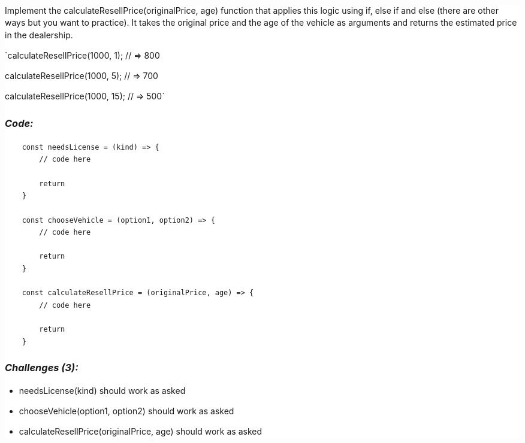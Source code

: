 Implement the calculateResellPrice(originalPrice, age) function that applies this logic using if, else if and else (there are other ways but you want to practice). It takes the original price and the age of the vehicle as arguments and returns the estimated price in the dealership.

`calculateResellPrice(1000, 1); // => 800

calculateResellPrice(1000, 5); // => 700

calculateResellPrice(1000, 15); // => 500`

### _Code:_

        const needsLicense = (kind) => {
	        // code here

	        return
        }

        const chooseVehicle = (option1, option2) => {
	        // code here

	        return
        }

        const calculateResellPrice = (originalPrice, age) => {
	        // code here

	        return
        }

### _Challenges (3):_

- needsLicense(kind) should work as asked

- chooseVehicle(option1, option2) should work as asked

- calculateResellPrice(originalPrice, age) should work as asked